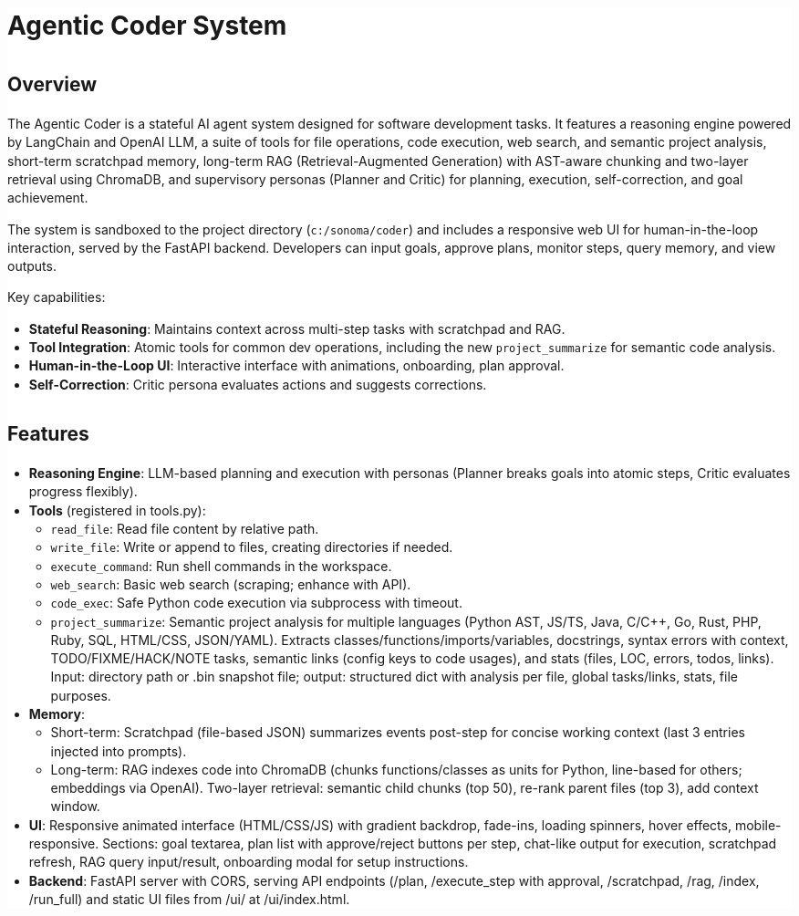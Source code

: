 # Agentic Coder System

## Overview

The Agentic Coder is a stateful AI agent system designed for software development tasks. It features a reasoning engine powered by LangChain and OpenAI LLM, a suite of tools for file operations, code execution, web search, and semantic project analysis, short-term scratchpad memory, long-term RAG (Retrieval-Augmented Generation) with AST-aware chunking and two-layer retrieval using ChromaDB, and supervisory personas (Planner and Critic) for planning, execution, self-correction, and goal achievement.

The system is sandboxed to the project directory (`c:/sonoma/coder`) and includes a responsive web UI for human-in-the-loop interaction, served by the FastAPI backend. Developers can input goals, approve plans, monitor steps, query memory, and view outputs.

Key capabilities:
- **Stateful Reasoning**: Maintains context across multi-step tasks with scratchpad and RAG.
- **Tool Integration**: Atomic tools for common dev operations, including the new `project_summarize` for semantic code analysis.
- **Human-in-the-Loop UI**: Interactive interface with animations, onboarding, plan approval.
- **Self-Correction**: Critic persona evaluates actions and suggests corrections.

## Features

- **Reasoning Engine**: LLM-based planning and execution with personas (Planner breaks goals into atomic steps, Critic evaluates progress flexibly).
- **Tools** (registered in tools.py):
  - `read_file`: Read file content by relative path.
  - `write_file`: Write or append to files, creating directories if needed.
  - `execute_command`: Run shell commands in the workspace.
  - `web_search`: Basic web search (scraping; enhance with API).
  - `code_exec`: Safe Python code execution via subprocess with timeout.
  - `project_summarize`: Semantic project analysis for multiple languages (Python AST, JS/TS, Java, C/C++, Go, Rust, PHP, Ruby, SQL, HTML/CSS, JSON/YAML). Extracts classes/functions/imports/variables, docstrings, syntax errors with context, TODO/FIXME/HACK/NOTE tasks, semantic links (config keys to code usages), and stats (files, LOC, errors, todos, links). Input: directory path or .bin snapshot file; output: structured dict with analysis per file, global tasks/links, stats, file purposes.
- **Memory**:
  - Short-term: Scratchpad (file-based JSON) summarizes events post-step for concise working context (last 3 entries injected into prompts).
  - Long-term: RAG indexes code into ChromaDB (chunks functions/classes as units for Python, line-based for others; embeddings via OpenAI). Two-layer retrieval: semantic child chunks (top 50), re-rank parent files (top 3), add context window.
- **UI**: Responsive animated interface (HTML/CSS/JS) with gradient backdrop, fade-ins, loading spinners, hover effects, mobile-responsive. Sections: goal textarea, plan list with approve/reject buttons per step, chat-like output for execution, scratchpad refresh, RAG query input/result, onboarding modal for setup instructions.
- **Backend**: FastAPI server with CORS, serving API endpoints (/plan, /execute_step with approval, /scratchpad, /rag, /index, /run_full) and static UI files from /ui/ at /ui/index.html.
